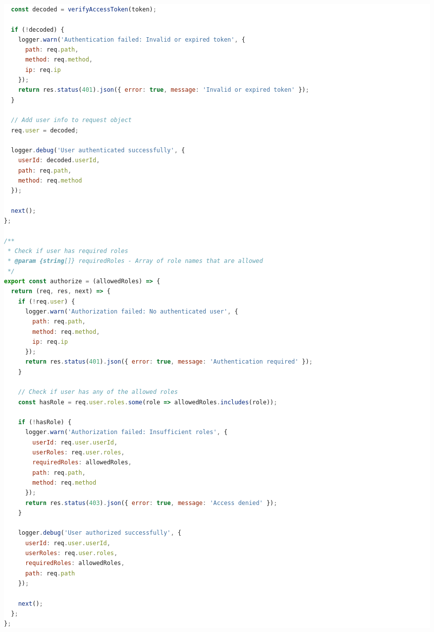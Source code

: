 ````javascript
  const decoded = verifyAccessToken(token);
  
  if (!decoded) {
    logger.warn('Authentication failed: Invalid or expired token', {
      path: req.path,
      method: req.method,
      ip: req.ip
    });
    return res.status(401).json({ error: true, message: 'Invalid or expired token' });
  }
  
  // Add user info to request object
  req.user = decoded;
  
  logger.debug('User authenticated successfully', {
    userId: decoded.userId,
    path: req.path,
    method: req.method
  });
  
  next();
};

/**
 * Check if user has required roles
 * @param {string[]} requiredRoles - Array of role names that are allowed
 */
export const authorize = (allowedRoles) => {
  return (req, res, next) => {
    if (!req.user) {
      logger.warn('Authorization failed: No authenticated user', {
        path: req.path,
        method: req.method,
        ip: req.ip
      });
      return res.status(401).json({ error: true, message: 'Authentication required' });
    }
    
    // Check if user has any of the allowed roles
    const hasRole = req.user.roles.some(role => allowedRoles.includes(role));
    
    if (!hasRole) {
      logger.warn('Authorization failed: Insufficient roles', {
        userId: req.user.userId,
        userRoles: req.user.roles,
        requiredRoles: allowedRoles,
        path: req.path,
        method: req.method
      });
      return res.status(403).json({ error: true, message: 'Access denied' });
    }
    
    logger.debug('User authorized successfully', {
      userId: req.user.userId,
      userRoles: req.user.roles,
      requiredRoles: allowedRoles,
      path: req.path
    });
    
    next();
  };
};

````